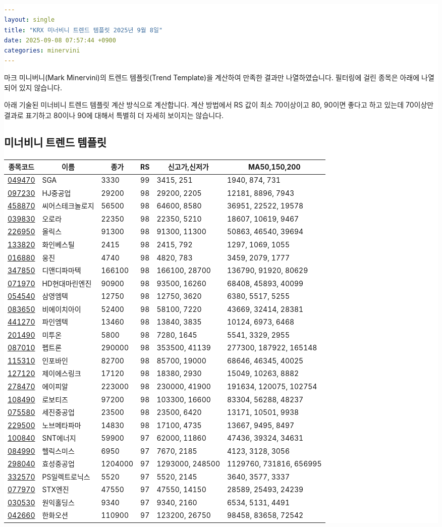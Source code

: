 ```yaml
---
layout: single
title: "KRX 미너비니 트렌드 템플릿 2025년 9월 8일"
date: 2025-09-08 07:57:44 +0900
categories: minervini
---
```

마크 미니버니(Mark Minervini)의 트렌드 템플릿(Trend Template)을 계산하여 만족한 결과만 나열하였습니다. 필터링에 걸린 종목은 아래에 나열되어 있지 않습니다.

아래 기술된 미너비니 트렌드 템플릿 계산 방식으로 계산합니다. 계산 방법에서 RS 값이 최소 70이상이고 80, 90이면 좋다고 하고 있는데 70이상만 결과로 표기하고 80이나 90에 대해서 특별히 더 자세히 보이지는 않습니다.

## 미너비니 트렌드 템플릿

|종목코드|이름|종가|RS|신고가,신저가|MA50,150,200|
|------|---|---|--|---------|------------|
|[049470](https://finance.daum.net/quotes/A049470)|SGA|3330|99|3415, 251|1940, 874, 731|
|[097230](https://finance.daum.net/quotes/A097230)|HJ중공업|29200|98|29200, 2205|12181, 8896, 7943|
|[458870](https://finance.daum.net/quotes/A458870)|씨어스테크놀로지|56500|98|64600, 8580|36951, 22522, 19578|
|[039830](https://finance.daum.net/quotes/A039830)|오로라|22350|98|22350, 5210|18607, 10619, 9467|
|[226950](https://finance.daum.net/quotes/A226950)|올릭스|91300|98|91300, 11300|50863, 46540, 39694|
|[133820](https://finance.daum.net/quotes/A133820)|화인베스틸|2415|98|2415, 792|1297, 1069, 1055|
|[016880](https://finance.daum.net/quotes/A016880)|웅진|4740|98|4820, 783|3459, 2079, 1777|
|[347850](https://finance.daum.net/quotes/A347850)|디앤디파마텍|166100|98|166100, 28700|136790, 91920, 80629|
|[071970](https://finance.daum.net/quotes/A071970)|HD현대마린엔진|90900|98|93500, 16260|68408, 45893, 40099|
|[054540](https://finance.daum.net/quotes/A054540)|삼영엠텍|12750|98|12750, 3620|6380, 5517, 5255|
|[083650](https://finance.daum.net/quotes/A083650)|비에이치아이|52400|98|58100, 7220|43669, 32414, 28381|
|[441270](https://finance.daum.net/quotes/A441270)|파인엠텍|13460|98|13840, 3835|10124, 6973, 6468|
|[201490](https://finance.daum.net/quotes/A201490)|미투온|5800|98|7280, 1645|5541, 3329, 2955|
|[087010](https://finance.daum.net/quotes/A087010)|펩트론|290000|98|353500, 41139|277300, 187922, 165148|
|[115310](https://finance.daum.net/quotes/A115310)|인포바인|82700|98|85700, 19000|68646, 46345, 40025|
|[127120](https://finance.daum.net/quotes/A127120)|제이에스링크|17120|98|18380, 2930|15049, 10263, 8882|
|[278470](https://finance.daum.net/quotes/A278470)|에이피알|223000|98|230000, 41900|191634, 120075, 102754|
|[108490](https://finance.daum.net/quotes/A108490)|로보티즈|97200|98|103300, 16600|83304, 56288, 48237|
|[075580](https://finance.daum.net/quotes/A075580)|세진중공업|23500|98|23500, 6420|13171, 10501, 9938|
|[229500](https://finance.daum.net/quotes/A229500)|노브메타파마|14830|98|17100, 4735|13667, 9495, 8497|
|[100840](https://finance.daum.net/quotes/A100840)|SNT에너지|59900|97|62000, 11860|47436, 39324, 34631|
|[084990](https://finance.daum.net/quotes/A084990)|헬릭스미스|6950|97|7670, 2185|4123, 3128, 3056|
|[298040](https://finance.daum.net/quotes/A298040)|효성중공업|1204000|97|1293000, 248500|1129760, 731816, 656995|
|[332570](https://finance.daum.net/quotes/A332570)|PS일렉트로닉스|5520|97|5520, 2145|3640, 3577, 3337|
|[077970](https://finance.daum.net/quotes/A077970)|STX엔진|47550|97|47550, 14150|28589, 25493, 24239|
|[030530](https://finance.daum.net/quotes/A030530)|원익홀딩스|9340|97|9340, 2160|6534, 5131, 4491|
|[042660](https://finance.daum.net/quotes/A042660)|한화오션|110900|97|123200, 26750|98458, 83658, 72542|